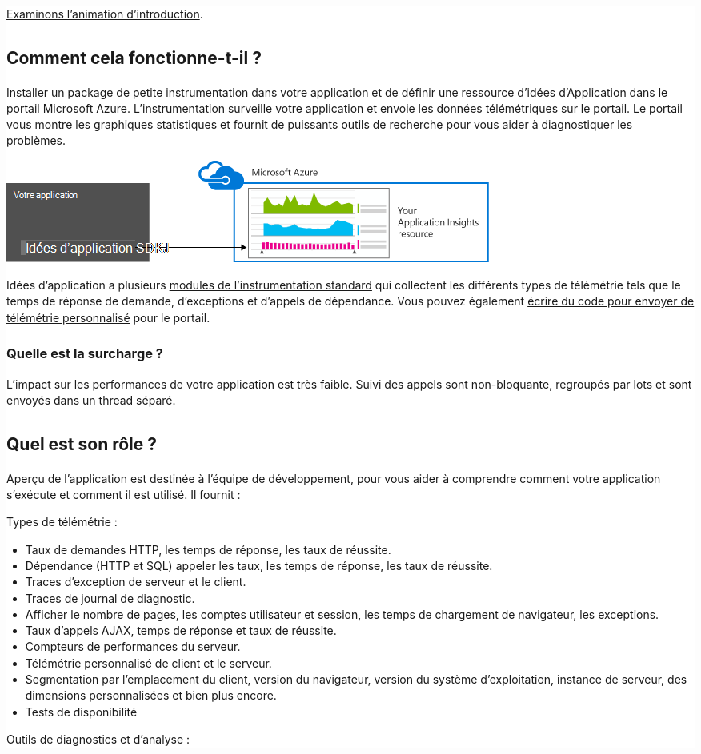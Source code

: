 [Examinons l’animation d’introduction](https://www.youtube.com/watch?v=fX2NtGrh-Y0).

## <a name="how-does-it-work"></a>Comment cela fonctionne-t-il ?

Installer un package de petite instrumentation dans votre application et de définir une ressource d’idées d’Application dans le portail Microsoft Azure. L’instrumentation surveille votre application et envoie les données télémétriques sur le portail. Le portail vous montre les graphiques statistiques et fournit de puissants outils de recherche pour vous aider à diagnostiquer les problèmes.

![L’instrumentation de perspectives d’Application dans votre application envoie de télémétrie à votre ressource de perspectives d’Application dans Azure portal.](./media/app-insights-overview/01-scheme.png)


Idées d’application a plusieurs [modules de l’instrumentation standard](app-insights-configuration-with-applicationinsights-config.md) qui collectent les différents types de télémétrie tels que le temps de réponse de demande, d’exceptions et d’appels de dépendance. Vous pouvez également [écrire du code pour envoyer de télémétrie personnalisé](app-insights-api-custom-events-metrics.md) pour le portail.


### <a name="whats-the-overhead"></a>Quelle est la surcharge ?

L’impact sur les performances de votre application est très faible. Suivi des appels sont non-bloquante, regroupés par lots et sont envoyés dans un thread séparé. 

## <a name="what-does-it-do"></a>Quel est son rôle ?

Aperçu de l’application est destinée à l’équipe de développement, pour vous aider à comprendre comment votre application s’exécute et comment il est utilisé. Il fournit :

Types de télémétrie :

* Taux de demandes HTTP, les temps de réponse, les taux de réussite.
* Dépendance (HTTP et SQL) appeler les taux, les temps de réponse, les taux de réussite.
* Traces d’exception de serveur et le client.
* Traces de journal de diagnostic.
* Afficher le nombre de pages, les comptes utilisateur et session, les temps de chargement de navigateur, les exceptions.
* Taux d’appels AJAX, temps de réponse et taux de réussite.
* Compteurs de performances du serveur.
* Télémétrie personnalisé de client et le serveur.
* Segmentation par l’emplacement du client, version du navigateur, version du système d’exploitation, instance de serveur, des dimensions personnalisées et bien plus encore.
* Tests de disponibilité

Outils de diagnostics et d’analyse :
